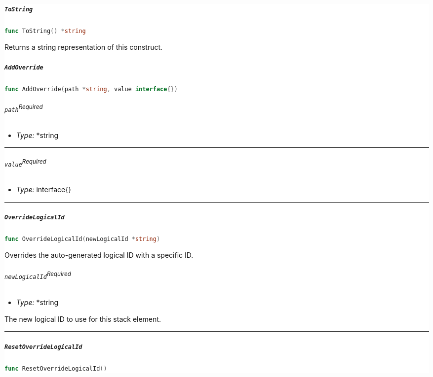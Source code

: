 ##### `ToString` <a name="ToString" id="@cdktf/provider-hcp.projectIamPolicy.ProjectIamPolicy.toString"></a>

```go
func ToString() *string
```

Returns a string representation of this construct.

##### `AddOverride` <a name="AddOverride" id="@cdktf/provider-hcp.projectIamPolicy.ProjectIamPolicy.addOverride"></a>

```go
func AddOverride(path *string, value interface{})
```

###### `path`<sup>Required</sup> <a name="path" id="@cdktf/provider-hcp.projectIamPolicy.ProjectIamPolicy.addOverride.parameter.path"></a>

- *Type:* *string

---

###### `value`<sup>Required</sup> <a name="value" id="@cdktf/provider-hcp.projectIamPolicy.ProjectIamPolicy.addOverride.parameter.value"></a>

- *Type:* interface{}

---

##### `OverrideLogicalId` <a name="OverrideLogicalId" id="@cdktf/provider-hcp.projectIamPolicy.ProjectIamPolicy.overrideLogicalId"></a>

```go
func OverrideLogicalId(newLogicalId *string)
```

Overrides the auto-generated logical ID with a specific ID.

###### `newLogicalId`<sup>Required</sup> <a name="newLogicalId" id="@cdktf/provider-hcp.projectIamPolicy.ProjectIamPolicy.overrideLogicalId.parameter.newLogicalId"></a>

- *Type:* *string

The new logical ID to use for this stack element.

---

##### `ResetOverrideLogicalId` <a name="ResetOverrideLogicalId" id="@cdktf/provider-hcp.projectIamPolicy.ProjectIamPolicy.resetOverrideLogicalId"></a>

```go
func ResetOverrideLogicalId()
```
